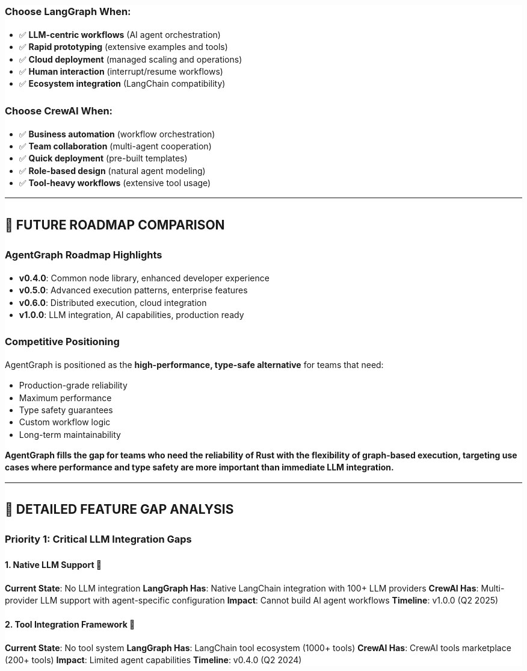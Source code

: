 ### **Choose LangGraph When:**
- ✅ **LLM-centric workflows** (AI agent orchestration)
- ✅ **Rapid prototyping** (extensive examples and tools)
- ✅ **Cloud deployment** (managed scaling and operations)
- ✅ **Human interaction** (interrupt/resume workflows)
- ✅ **Ecosystem integration** (LangChain compatibility)

### **Choose CrewAI When:**
- ✅ **Business automation** (workflow orchestration)
- ✅ **Team collaboration** (multi-agent cooperation)
- ✅ **Quick deployment** (pre-built templates)
- ✅ **Role-based design** (natural agent modeling)
- ✅ **Tool-heavy workflows** (extensive tool usage)

---

## 🚀 **FUTURE ROADMAP COMPARISON**

### **AgentGraph Roadmap Highlights**
- **v0.4.0**: Common node library, enhanced developer experience
- **v0.5.0**: Advanced execution patterns, enterprise features
- **v0.6.0**: Distributed execution, cloud integration
- **v1.0.0**: LLM integration, AI capabilities, production ready

### **Competitive Positioning**
AgentGraph is positioned as the **high-performance, type-safe alternative** for teams that need:
- Production-grade reliability
- Maximum performance
- Type safety guarantees
- Custom workflow logic
- Long-term maintainability

**AgentGraph fills the gap for teams who need the reliability of Rust with the flexibility of graph-based execution, targeting use cases where performance and type safety are more important than immediate LLM integration.**

---

## 🎯 **DETAILED FEATURE GAP ANALYSIS**

### **Priority 1: Critical LLM Integration Gaps**

#### **1. Native LLM Support** 🔴
**Current State**: No LLM integration
**LangGraph Has**: Native LangChain integration with 100+ LLM providers
**CrewAI Has**: Multi-provider LLM support with agent-specific configuration
**Impact**: Cannot build AI agent workflows
**Timeline**: v1.0.0 (Q2 2025)

#### **2. Tool Integration Framework** 🔴
**Current State**: No tool system
**LangGraph Has**: LangChain tool ecosystem (1000+ tools)
**CrewAI Has**: CrewAI tools marketplace (200+ tools)
**Impact**: Limited agent capabilities
**Timeline**: v0.4.0 (Q2 2024)
